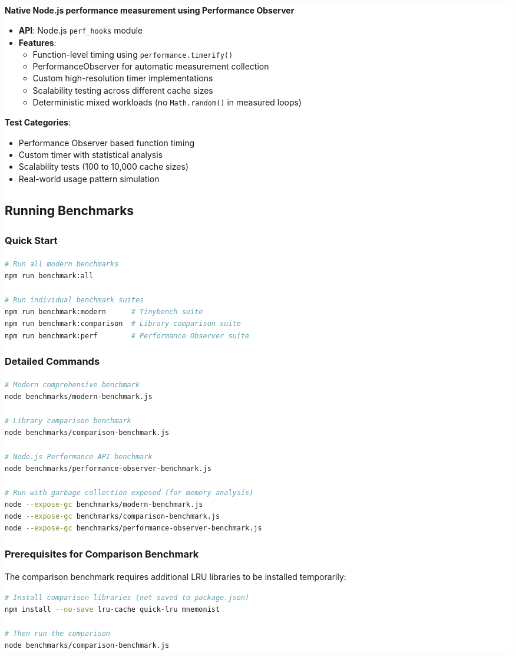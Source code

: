 **Native Node.js performance measurement using Performance Observer**

- **API**: Node.js `perf_hooks` module
- **Features**:
  - Function-level timing using `performance.timerify()`
  - PerformanceObserver for automatic measurement collection
  - Custom high-resolution timer implementations
  - Scalability testing across different cache sizes
  - Deterministic mixed workloads (no `Math.random()` in measured loops)

**Test Categories**:
- Performance Observer based function timing
- Custom timer with statistical analysis
- Scalability tests (100 to 10,000 cache sizes)
- Real-world usage pattern simulation

## Running Benchmarks

### Quick Start

```bash
# Run all modern benchmarks
npm run benchmark:all

# Run individual benchmark suites
npm run benchmark:modern      # Tinybench suite
npm run benchmark:comparison  # Library comparison suite
npm run benchmark:perf        # Performance Observer suite
```

### Detailed Commands

```bash
# Modern comprehensive benchmark
node benchmarks/modern-benchmark.js

# Library comparison benchmark
node benchmarks/comparison-benchmark.js

# Node.js Performance API benchmark
node benchmarks/performance-observer-benchmark.js

# Run with garbage collection exposed (for memory analysis)
node --expose-gc benchmarks/modern-benchmark.js
node --expose-gc benchmarks/comparison-benchmark.js
node --expose-gc benchmarks/performance-observer-benchmark.js
```

### Prerequisites for Comparison Benchmark

The comparison benchmark requires additional LRU libraries to be installed temporarily:

```bash
# Install comparison libraries (not saved to package.json)
npm install --no-save lru-cache quick-lru mnemonist

# Then run the comparison
node benchmarks/comparison-benchmark.js
```
